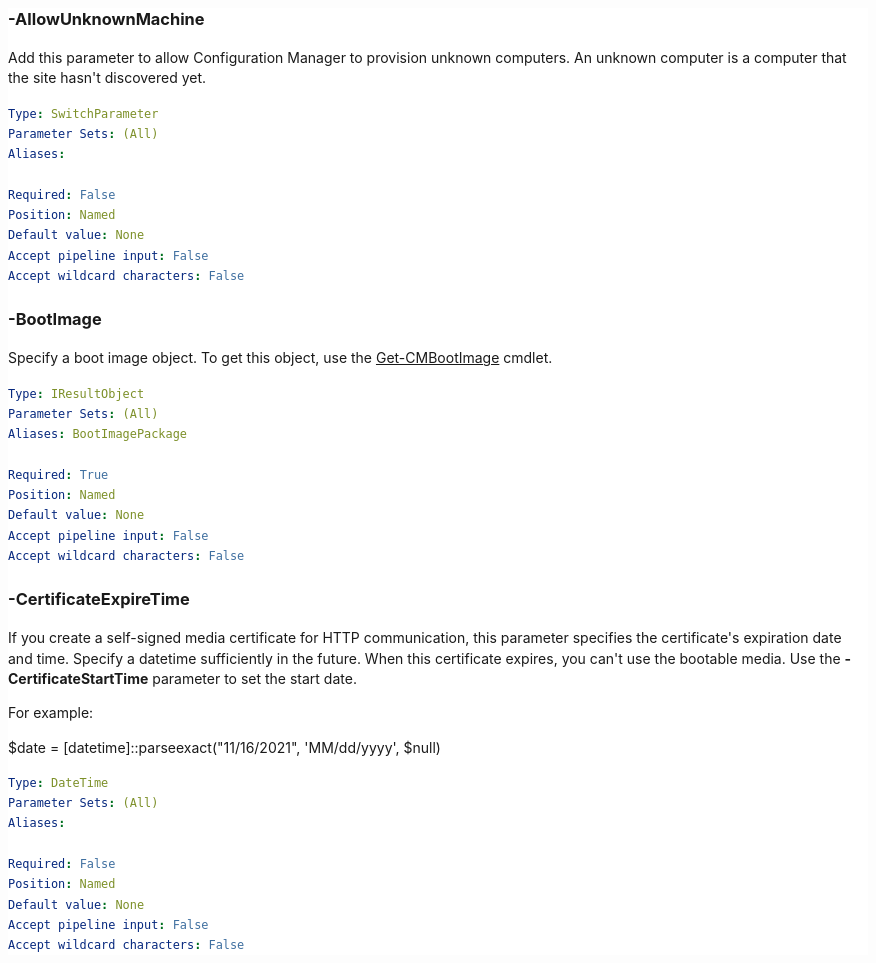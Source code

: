 ### -AllowUnknownMachine

Add this parameter to allow Configuration Manager to provision unknown computers. An unknown computer is a computer that the site hasn't discovered yet.

```yaml
Type: SwitchParameter
Parameter Sets: (All)
Aliases:

Required: False
Position: Named
Default value: None
Accept pipeline input: False
Accept wildcard characters: False
```

### -BootImage

Specify a boot image object. To get this object, use the [Get-CMBootImage](Get-CMBootImage.md) cmdlet.

```yaml
Type: IResultObject
Parameter Sets: (All)
Aliases: BootImagePackage

Required: True
Position: Named
Default value: None
Accept pipeline input: False
Accept wildcard characters: False
```

### -CertificateExpireTime

If you create a self-signed media certificate for HTTP communication, this parameter specifies the certificate's expiration date and time. Specify a datetime sufficiently in the future. When this certificate expires, you can't use the bootable media. Use the **-CertificateStartTime** parameter to set the start date.

For example:



$date = [datetime]::parseexact("11/16/2021", 'MM/dd/yyyy', $null)

```yaml
Type: DateTime
Parameter Sets: (All)
Aliases:

Required: False
Position: Named
Default value: None
Accept pipeline input: False
Accept wildcard characters: False
```
